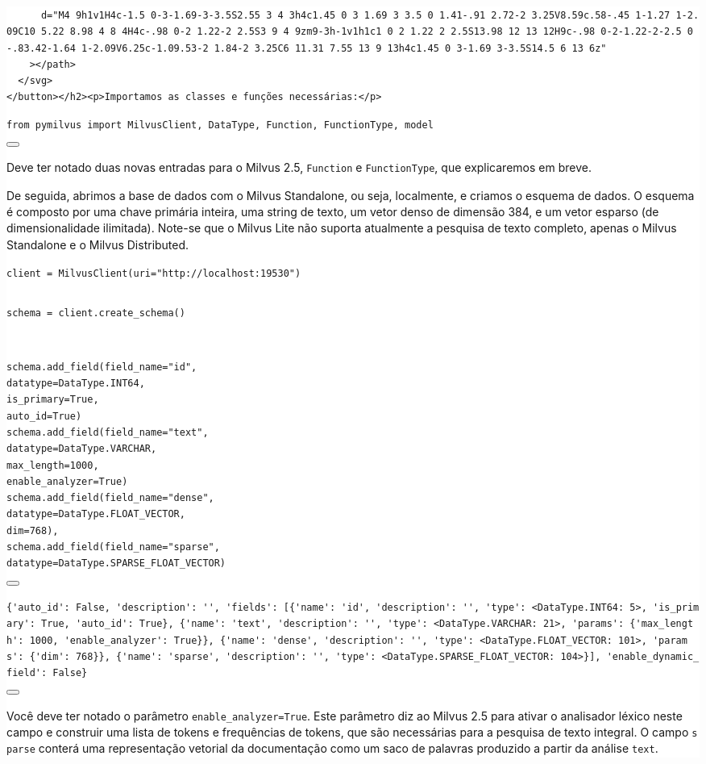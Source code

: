           d="M4 9h1v1H4c-1.5 0-3-1.69-3-3.5S2.55 3 4 3h4c1.45 0 3 1.69 3 3.5 0 1.41-.91 2.72-2 3.25V8.59c.58-.45 1-1.27 1-2.09C10 5.22 8.98 4 8 4H4c-.98 0-2 1.22-2 2.5S3 9 4 9zm9-3h-1v1h1c1 0 2 1.22 2 2.5S13.98 12 13 12H9c-.98 0-2-1.22-2-2.5 0-.83.42-1.64 1-2.09V6.25c-1.09.53-2 1.84-2 3.25C6 11.31 7.55 13 9 13h4c1.45 0 3-1.69 3-3.5S14.5 6 13 6z"
        ></path>
      </svg>
    </button></h2><p>Importamos as classes e funções necessárias:</p>
<pre><code translate="no"><span class="hljs-keyword">from</span> pymilvus <span class="hljs-keyword">import</span> <span class="hljs-title class_">MilvusClient</span>, <span class="hljs-title class_">DataType</span>, <span class="hljs-title class_">Function</span>, <span class="hljs-title class_">FunctionType</span>, model
<button class="copy-code-btn"></button></code></pre>
<p>Deve ter notado duas novas entradas para o Milvus 2.5, <code translate="no">Function</code> e <code translate="no">FunctionType</code>, que explicaremos em breve.</p>
<p>De seguida, abrimos a base de dados com o Milvus Standalone, ou seja, localmente, e criamos o esquema de dados. O esquema é composto por uma chave primária inteira, uma string de texto, um vetor denso de dimensão 384, e um vetor esparso (de dimensionalidade ilimitada). Note-se que o Milvus Lite não suporta atualmente a pesquisa de texto completo, apenas o Milvus Standalone e o Milvus Distributed.</p>
<pre><code translate="no">client = MilvusClient(uri=<span class="hljs-string">&quot;http://localhost:19530&quot;</span>)

schema = client.create_schema()

schema.add_field(field_name=<span class="hljs-string">&quot;id&quot;</span>, datatype=DataType.INT64, is_primary=<span class="hljs-literal">True</span>, auto_id=<span class="hljs-literal">True</span>)
schema.add_field(field_name=<span class="hljs-string">&quot;text&quot;</span>, datatype=DataType.VARCHAR, max_length=<span class="hljs-number">1000</span>, enable_analyzer=<span class="hljs-literal">True</span>)
schema.add_field(field_name=<span class="hljs-string">&quot;dense&quot;</span>, datatype=DataType.FLOAT_VECTOR, dim=<span class="hljs-number">768</span>),
schema.add_field(field_name=<span class="hljs-string">&quot;sparse&quot;</span>, datatype=DataType.SPARSE_FLOAT_VECTOR)
<button class="copy-code-btn"></button></code></pre>
<pre><code translate="no">{<span class="hljs-string">&#x27;auto_id&#x27;</span>: <span class="hljs-literal">False</span>, <span class="hljs-string">&#x27;description&#x27;</span>: <span class="hljs-string">&#x27;&#x27;</span>, <span class="hljs-string">&#x27;fields&#x27;</span>: [{<span class="hljs-string">&#x27;name&#x27;</span>: <span class="hljs-string">&#x27;id&#x27;</span>, <span class="hljs-string">&#x27;description&#x27;</span>: <span class="hljs-string">&#x27;&#x27;</span>, <span class="hljs-string">&#x27;type&#x27;</span>: &lt;DataType.INT64: <span class="hljs-number">5</span>&gt;, <span class="hljs-string">&#x27;is_primary&#x27;</span>: <span class="hljs-literal">True</span>, <span class="hljs-string">&#x27;auto_id&#x27;</span>: <span class="hljs-literal">True</span>}, {<span class="hljs-string">&#x27;name&#x27;</span>: <span class="hljs-string">&#x27;text&#x27;</span>, <span class="hljs-string">&#x27;description&#x27;</span>: <span class="hljs-string">&#x27;&#x27;</span>, <span class="hljs-string">&#x27;type&#x27;</span>: &lt;DataType.VARCHAR: <span class="hljs-number">21</span>&gt;, <span class="hljs-string">&#x27;params&#x27;</span>: {<span class="hljs-string">&#x27;max_length&#x27;</span>: <span class="hljs-number">1000</span>, <span class="hljs-string">&#x27;enable_analyzer&#x27;</span>: <span class="hljs-literal">True</span>}}, {<span class="hljs-string">&#x27;name&#x27;</span>: <span class="hljs-string">&#x27;dense&#x27;</span>, <span class="hljs-string">&#x27;description&#x27;</span>: <span class="hljs-string">&#x27;&#x27;</span>, <span class="hljs-string">&#x27;type&#x27;</span>: &lt;DataType.FLOAT_VECTOR: <span class="hljs-number">101</span>&gt;, <span class="hljs-string">&#x27;params&#x27;</span>: {<span class="hljs-string">&#x27;dim&#x27;</span>: <span class="hljs-number">768</span>}}, {<span class="hljs-string">&#x27;name&#x27;</span>: <span class="hljs-string">&#x27;sparse&#x27;</span>, <span class="hljs-string">&#x27;description&#x27;</span>: <span class="hljs-string">&#x27;&#x27;</span>, <span class="hljs-string">&#x27;type&#x27;</span>: &lt;DataType.SPARSE_FLOAT_VECTOR: <span class="hljs-number">104</span>&gt;}], <span class="hljs-string">&#x27;enable_dynamic_field&#x27;</span>: <span class="hljs-literal">False</span>}
<button class="copy-code-btn"></button></code></pre>
<p>Você deve ter notado o parâmetro <code translate="no">enable_analyzer=True</code>. Este parâmetro diz ao Milvus 2.5 para ativar o analisador léxico neste campo e construir uma lista de tokens e frequências de tokens, que são necessárias para a pesquisa de texto integral. O campo <code translate="no">sparse</code> conterá uma representação vetorial da documentação como um saco de palavras produzido a partir da análise <code translate="no">text</code>.</p>